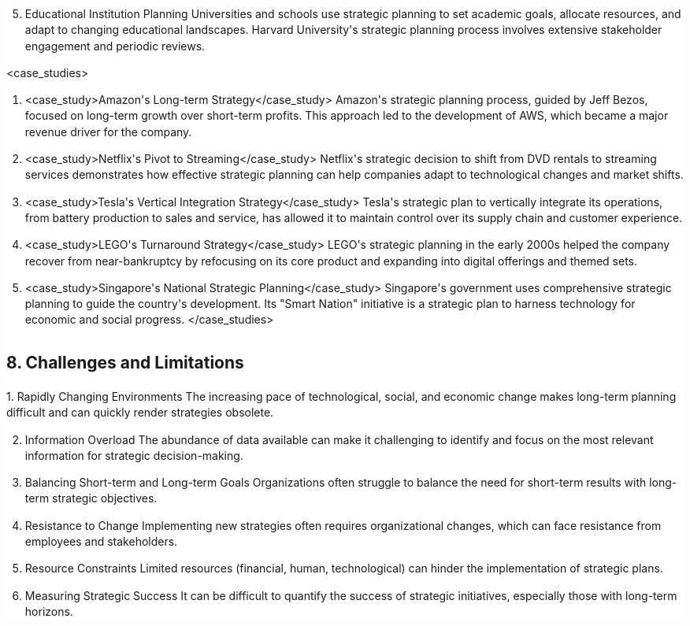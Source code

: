5. <application>Educational Institution Planning</application>
   Universities and schools use strategic planning to set academic goals, allocate resources, and adapt to changing educational landscapes. Harvard University's strategic planning process involves extensive stakeholder engagement and periodic reviews.
</applications>

<case_studies>
1. <case_study>Amazon's Long-term Strategy</case_study>
   Amazon's strategic planning process, guided by Jeff Bezos, focused on long-term growth over short-term profits. This approach led to the development of AWS, which became a major revenue driver for the company.

2. <case_study>Netflix's Pivot to Streaming</case_study>
   Netflix's strategic decision to shift from DVD rentals to streaming services demonstrates how effective strategic planning can help companies adapt to technological changes and market shifts.

3. <case_study>Tesla's Vertical Integration Strategy</case_study>
   Tesla's strategic plan to vertically integrate its operations, from battery production to sales and service, has allowed it to maintain control over its supply chain and customer experience.

4. <case_study>LEGO's Turnaround Strategy</case_study>
   LEGO's strategic planning in the early 2000s helped the company recover from near-bankruptcy by refocusing on its core product and expanding into digital offerings and themed sets.

5. <case_study>Singapore's National Strategic Planning</case_study>
   Singapore's government uses comprehensive strategic planning to guide the country's development. Its "Smart Nation" initiative is a strategic plan to harness technology for economic and social progress.
</case_studies>

## 8. Challenges and Limitations

<challenges>
1. <challenge>Rapidly Changing Environments</challenge>
   The increasing pace of technological, social, and economic change makes long-term planning difficult and can quickly render strategies obsolete.

2. <challenge>Information Overload</challenge>
   The abundance of data available can make it challenging to identify and focus on the most relevant information for strategic decision-making.

3. <challenge>Balancing Short-term and Long-term Goals</challenge>
   Organizations often struggle to balance the need for short-term results with long-term strategic objectives.

4. <challenge>Resistance to Change</challenge>
   Implementing new strategies often requires organizational changes, which can face resistance from employees and stakeholders.

5. <challenge>Resource Constraints</challenge>
   Limited resources (financial, human, technological) can hinder the implementation of strategic plans.

6. <challenge>Measuring Strategic Success</challenge>
   It can be difficult to quantify the success of strategic initiatives, especially those with long-term horizons.
</challenges>
